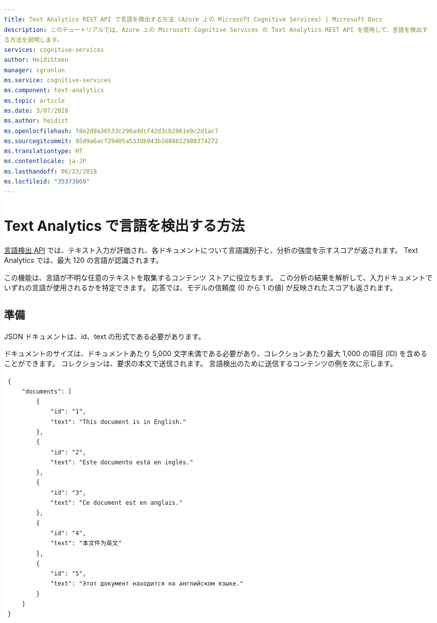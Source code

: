 ```yaml
---
title: Text Analytics REST API で言語を検出する方法 (Azure 上の Microsoft Cognitive Services) | Microsoft Docs
description: このチュートリアルでは、Azure 上の Microsoft Cognitive Services の Text Analytics REST API を使用して、言語を検出する方法を説明します。
services: cognitive-services
author: HeidiSteen
manager: cgronlun
ms.service: cognitive-services
ms.component: text-analytics
ms.topic: article
ms.date: 3/07/2018
ms.author: heidist
ms.openlocfilehash: f8e2d9a36533c298addcf42d3cb2061e9c2d1ac7
ms.sourcegitcommit: 95d9a6acf29405a533db943b1688612980374272
ms.translationtype: HT
ms.contentlocale: ja-JP
ms.lasthandoff: 06/23/2018
ms.locfileid: "35373869"
---
```

# <a name="how-to-detect-language-in-text-analytics"></a>Text Analytics で言語を検出する方法

[言語検出 API](https://westus.dev.cognitive.microsoft.com/docs/services/TextAnalytics.V2.0/operations/56f30ceeeda5650db055a3c7) では、テキスト入力が評価され、各ドキュメントについて言語識別子と、分析の強度を示すスコアが返されます。 Text Analytics では、最大 120 の言語が認識されます。

この機能は、言語が不明な任意のテキストを取集するコンテンツ ストアに役立ちます。 この分析の結果を解析して、入力ドキュメントでいずれの言語が使用されるかを特定できます。 応答では、モデルの信頼度 (0 から 1 の値) が反映されたスコアも返されます。

## <a name="preparation"></a>準備

JSON ドキュメントは、id、text の形式である必要があります。

ドキュメントのサイズは、ドキュメントあたり 5,000 文字未満である必要があり、コレクションあたり最大 1,000 の項目 (ID) を含めることができます。 コレクションは、要求の本文で送信されます。 言語検出のために送信するコンテンツの例を次に示します。

   ```
    {
        "documents": [
            {
                "id": "1",
                "text": "This document is in English."
            },
            {
                "id": "2",
                "text": "Este documento está en inglés."
            },
            {
                "id": "3",
                "text": "Ce document est en anglais."
            },
            {
                "id": "4",
                "text": "本文件为英文"
            },                
            {
                "id": "5",
                "text": "Этот документ находится на английском языке."
            }
        ]
    }
```